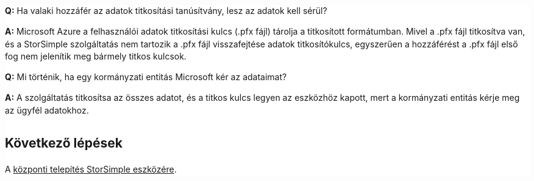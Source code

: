 **Q:** Ha valaki hozzáfér az adatok titkosítási tanúsítvány, lesz az adatok kell sérül?

**A:** Microsoft Azure a felhasználói adatok titkosítási kulcs (.pfx fájl) tárolja a titkosított formátumban. Mivel a .pfx fájl titkosítva van, és a StorSimple szolgáltatás nem tartozik a .pfx fájl visszafejtése adatok titkosítókulcs, egyszerűen a hozzáférést a .pfx fájl első fog nem jelenítik meg bármely titkos kulcsok.

**Q:** Mi történik, ha egy kormányzati entitás Microsoft kér az adataimat?

**A:** A szolgáltatás titkosítsa az összes adatot, és a titkos kulcs legyen az eszközhöz kapott, mert a kormányzati entitás kérje meg az ügyfél adatokhoz. 

## <a name="next-steps"></a>Következő lépések

A [központi telepítés StorSimple eszközére](storsimple-deployment-walkthrough.md).
 
